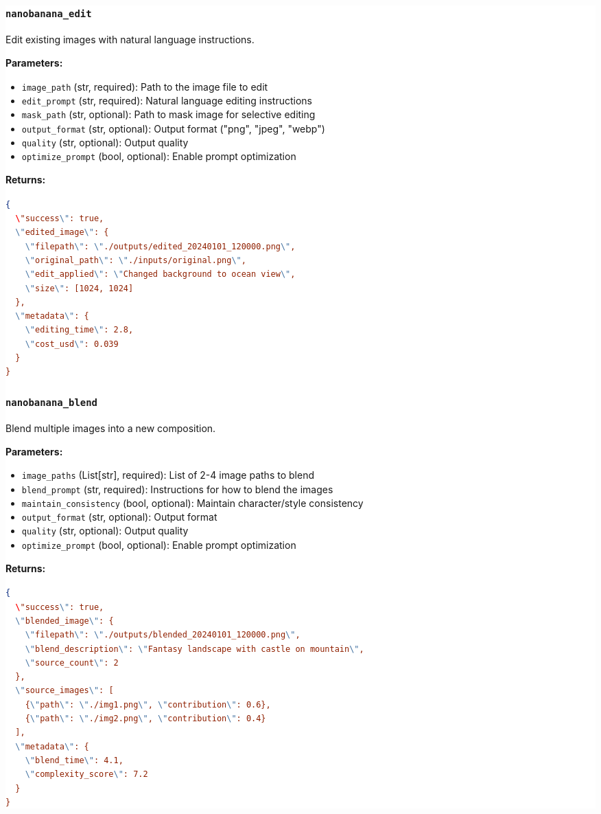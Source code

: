 ```json
```

### `nanobanana_edit`

Edit existing images with natural language instructions.

**Parameters:**
- `image_path` (str, required): Path to the image file to edit
- `edit_prompt` (str, required): Natural language editing instructions
- `mask_path` (str, optional): Path to mask image for selective editing
- `output_format` (str, optional): Output format (\"png\", \"jpeg\", \"webp\")
- `quality` (str, optional): Output quality
- `optimize_prompt` (bool, optional): Enable prompt optimization

**Returns:**
```json
{
  \"success\": true,
  \"edited_image\": {
    \"filepath\": \"./outputs/edited_20240101_120000.png\",
    \"original_path\": \"./inputs/original.png\",
    \"edit_applied\": \"Changed background to ocean view\",
    \"size\": [1024, 1024]
  },
  \"metadata\": {
    \"editing_time\": 2.8,
    \"cost_usd\": 0.039
  }
}
```

### `nanobanana_blend`

Blend multiple images into a new composition.

**Parameters:**
- `image_paths` (List[str], required): List of 2-4 image paths to blend
- `blend_prompt` (str, required): Instructions for how to blend the images
- `maintain_consistency` (bool, optional): Maintain character/style consistency
- `output_format` (str, optional): Output format
- `quality` (str, optional): Output quality
- `optimize_prompt` (bool, optional): Enable prompt optimization

**Returns:**
```json
{
  \"success\": true,
  \"blended_image\": {
    \"filepath\": \"./outputs/blended_20240101_120000.png\",
    \"blend_description\": \"Fantasy landscape with castle on mountain\",
    \"source_count\": 2
  },
  \"source_images\": [
    {\"path\": \"./img1.png\", \"contribution\": 0.6},
    {\"path\": \"./img2.png\", \"contribution\": 0.4}
  ],
  \"metadata\": {
    \"blend_time\": 4.1,
    \"complexity_score\": 7.2
  }
}
```
